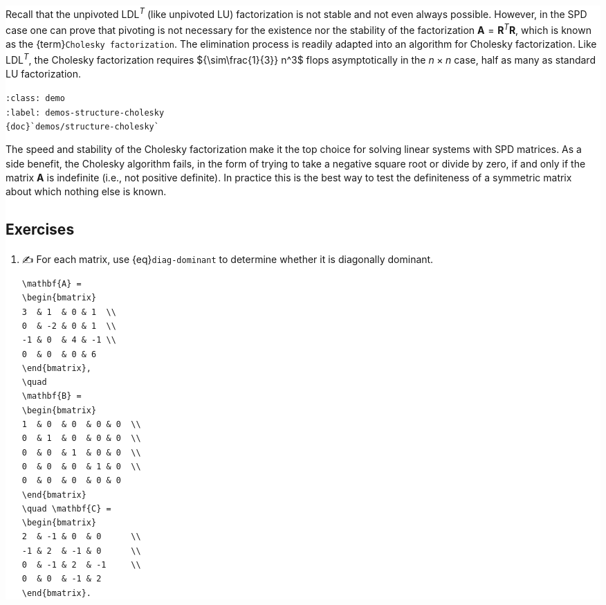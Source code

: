 ```{index} matrix factorization; Cholesky
```

```{index} pivoting
```

Recall that the unpivoted LDL$^T$ (like unpivoted LU) factorization is not stable and not even always possible. However, in the SPD case one can prove that pivoting is not necessary for the existence nor the stability of the factorization $\mathbf{A}=\mathbf{R}^T\mathbf{R}$, which is known as the {term}`Cholesky factorization`. The elimination process is readily adapted into an algorithm for Cholesky factorization. Like LDL$^T$, the Cholesky factorization requires ${\sim\frac{1}{3}} n^3$ flops asymptotically in the $n\times n$ case, half as many as standard LU factorization.

```{prf:example} Julia demo
:class: demo
:label: demos-structure-cholesky
{doc}`demos/structure-cholesky`
```

The speed and stability of the Cholesky factorization make it the top choice for solving linear systems with SPD matrices. As a side benefit, the Cholesky algorithm fails, in the form of trying to take a negative square root or divide by zero, if and only if the matrix $\mathbf{A}$ is indefinite (i.e., not positive definite). In practice this is the best way to test the definiteness of a symmetric matrix about which nothing else is known.

## Exercises

1. ✍  For each matrix, use {eq}`diag-dominant` to determine whether it is diagonally dominant.

    ```{math}
    \mathbf{A} =
    \begin{bmatrix}
    3  & 1  & 0 & 1  \\
    0  & -2 & 0 & 1  \\
    -1 & 0  & 4 & -1 \\
    0  & 0  & 0 & 6
    \end{bmatrix},
    \quad
    \mathbf{B} =
    \begin{bmatrix}
    1  & 0  & 0  & 0 & 0  \\
    0  & 1  & 0  & 0 & 0  \\
    0  & 0  & 1  & 0 & 0  \\
    0  & 0  & 0  & 1 & 0  \\
    0  & 0  & 0  & 0 & 0
    \end{bmatrix}
    \quad \mathbf{C} =
    \begin{bmatrix}
    2  & -1 & 0  & 0      \\
    -1 & 2  & -1 & 0      \\
    0  & -1 & 2  & -1     \\
    0  & 0  & -1 & 2
    \end{bmatrix}.
    ```
